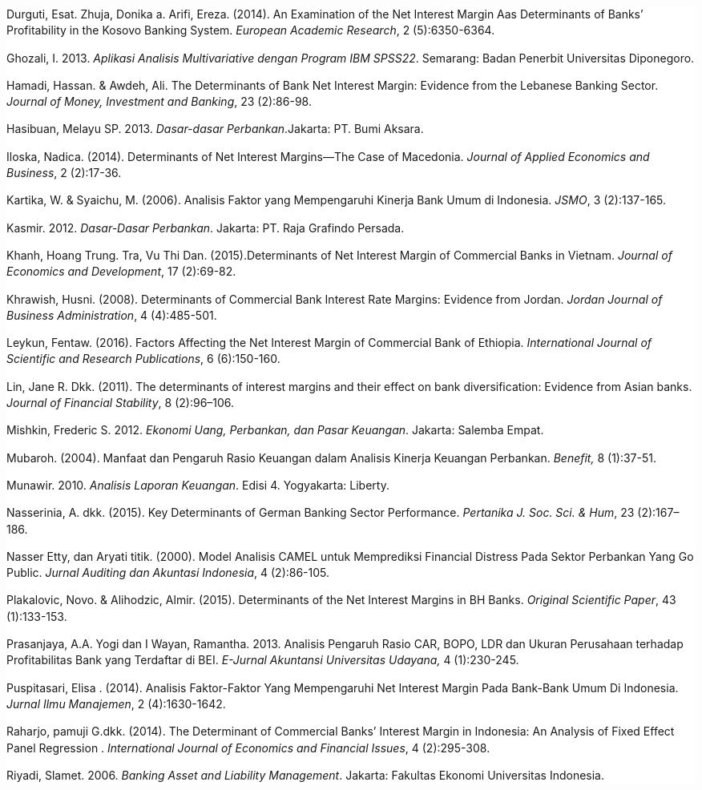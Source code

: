<p><span class="font5">Durguti, Esat. Zhuja, Donika a. Arifi, Ereza. (2014). An Examination of the Net Interest Margin Aas Determinants of Banks’ Profitability in the Kosovo Banking System. </span><span class="font5" style="font-style:italic;">European Academic Research</span><span class="font5">, 2 (5):6350-6364.</span></p>
<p><span class="font5">Ghozali, I. 2013. </span><span class="font5" style="font-style:italic;">Aplikasi Analisis Multivariative dengan Program IBM SPSS22</span><span class="font5">. Semarang: Badan Penerbit Universitas Diponegoro.</span></p>
<p><span class="font5">Hamadi, Hassan. &amp;&nbsp;Awdeh, Ali. The Determinants of Bank Net Interest Margin: Evidence from the Lebanese Banking Sector. </span><span class="font5" style="font-style:italic;">Journal of Money, Investment and Banking</span><span class="font5">, 23 (2):86-98.</span></p>
<p><span class="font5">Hasibuan, Melayu SP. 2013. </span><span class="font5" style="font-style:italic;">Dasar-dasar Perbankan</span><span class="font5">.Jakarta: PT. Bumi Aksara.</span></p>
<p><span class="font5">Iloska, Nadica. (2014). Determinants of Net Interest Margins—The Case of Macedonia. </span><span class="font5" style="font-style:italic;">Journal of Applied Economics and Business</span><span class="font5">, 2 (2):17-36.</span></p>
<p><span class="font5">Kartika, W. &amp;&nbsp;Syaichu, M. (2006). Analisis Faktor yang Mempengaruhi Kinerja Bank Umum di Indonesia. </span><span class="font5" style="font-style:italic;">JSMO</span><span class="font5">, 3 (2):137-165.</span></p>
<p><span class="font5">Kasmir. 2012. </span><span class="font5" style="font-style:italic;">Dasar-Dasar Perbankan</span><span class="font5">. Jakarta: PT. Raja Grafindo Persada.</span></p>
<p><span class="font5">Khanh, Hoang Trung. Tra, Vu Thi Dan. (2015).Determinants of Net Interest Margin of Commercial Banks in Vietnam. </span><span class="font5" style="font-style:italic;">Journal of Economics and Development</span><span class="font5">, 17 (2):69-82.</span></p>
<p><span class="font5">Khrawish, Husni. (2008). Determinants of Commercial Bank Interest Rate Margins: Evidence from Jordan. </span><span class="font5" style="font-style:italic;">Jordan Journal of Business Administration</span><span class="font5">, 4 (4):485-501.</span></p>
<p><span class="font5">Leykun, Fentaw. (2016). Factors Affecting the Net Interest Margin of Commercial Bank of Ethiopia. </span><span class="font5" style="font-style:italic;">International Journal of Scientific and Research Publications</span><span class="font5">, 6 (6):150-160.</span></p>
<p><span class="font5">Lin, Jane R. Dkk. (2011). The determinants of interest margins and their effect on bank diversification: Evidence from Asian banks. </span><span class="font5" style="font-style:italic;">Journal of Financial Stability</span><span class="font5">, 8 (2):96–106.</span></p>
<p><span class="font5">Mishkin, Frederic S. 2012. </span><span class="font5" style="font-style:italic;">Ekonomi Uang, Perbankan, dan Pasar Keuangan</span><span class="font5">. Jakarta: Salemba Empat.</span></p>
<p><span class="font5">Mubaroh. (2004). Manfaat dan Pengaruh Rasio Keuangan dalam Analisis Kinerja Keuangan Perbankan. </span><span class="font5" style="font-style:italic;">Benefit,</span><span class="font5"> 8 (1):37-51.</span></p>
<p><span class="font5">Munawir. 2010. </span><span class="font5" style="font-style:italic;">Analisis Laporan Keuangan</span><span class="font5">. Edisi 4. Yogyakarta: Liberty.</span></p>
<p><span class="font5">Nasserinia, A. dkk. (2015). Key Determinants of German Banking Sector Performance. </span><span class="font5" style="font-style:italic;">Pertanika J. Soc. Sci. &amp;&nbsp;Hum</span><span class="font5">, 23 (2):167–186.</span></p>
<p><span class="font5">Nasser Etty, dan Aryati titik. (2000). Model Analisis CAMEL untuk Memprediksi Financial Distress Pada Sektor Perbankan Yang Go Public. </span><span class="font5" style="font-style:italic;">Jurnal Auditing dan Akuntasi Indonesia</span><span class="font5">, 4 (2):86-105.</span></p>
<p><span class="font5">Plakalovic, Novo. &amp;&nbsp;Alihodzic, Almir. (2015). Determinants of the Net Interest Margins in BH Banks. </span><span class="font5" style="font-style:italic;">Original Scientific Paper</span><span class="font5">, 43 (1):133-153.</span></p>
<p><span class="font5">Prasanjaya, A.A. Yogi dan I Wayan, Ramantha. 2013. Analisis Pengaruh Rasio CAR, BOPO, LDR dan Ukuran Perusahaan terhadap Profitabilitas Bank yang Terdaftar di BEI. </span><span class="font5" style="font-style:italic;">E-Jurnal Akuntansi Universitas Udayana,</span><span class="font5"> 4 (1):230-245.</span></p>
<p><span class="font5">Puspitasari, Elisa . (2014). Analisis Faktor-Faktor Yang Mempengaruhi Net Interest Margin Pada Bank-Bank Umum Di Indonesia. </span><span class="font5" style="font-style:italic;">Jurnal Ilmu Manajemen</span><span class="font5">, 2 (4):1630-1642.</span></p>
<p><span class="font5">Raharjo, pamuji G.dkk. (2014). The Determinant of Commercial Banks’ Interest Margin in Indonesia: An Analysis of Fixed Effect Panel Regression . </span><span class="font5" style="font-style:italic;">International Journal of Economics and Financial Issues</span><span class="font5">, 4 (2):295-308.</span></p>
<p><span class="font5">Riyadi, Slamet. 2006. </span><span class="font5" style="font-style:italic;">Banking Asset and Liability Management</span><span class="font5">. Jakarta: Fakultas Ekonomi Universitas Indonesia.</span></p>